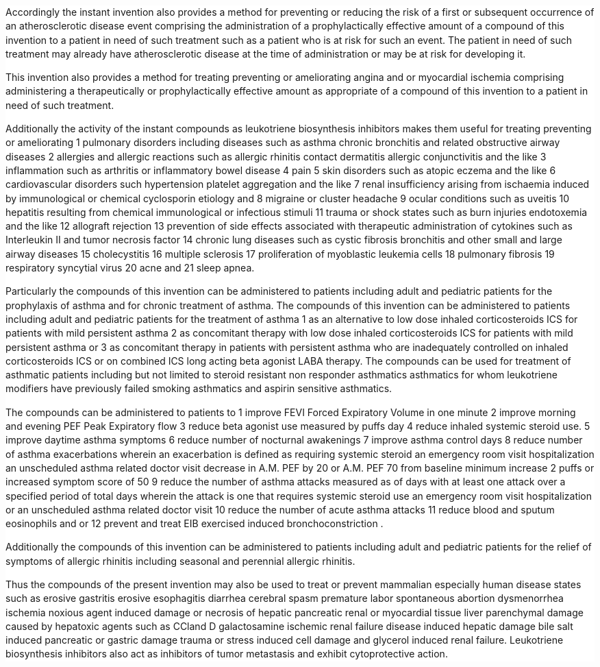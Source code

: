 Accordingly the instant invention also provides a method for preventing or reducing the risk of a first or subsequent occurrence of an atherosclerotic disease event comprising the administration of a prophylactically effective amount of a compound of this invention to a patient in need of such treatment such as a patient who is at risk for such an event. The patient in need of such treatment may already have atherosclerotic disease at the time of administration or may be at risk for developing it.

This invention also provides a method for treating preventing or ameliorating angina and or myocardial ischemia comprising administering a therapeutically or prophylactically effective amount as appropriate of a compound of this invention to a patient in need of such treatment.

Additionally the activity of the instant compounds as leukotriene biosynthesis inhibitors makes them useful for treating preventing or ameliorating 1 pulmonary disorders including diseases such as asthma chronic bronchitis and related obstructive airway diseases 2 allergies and allergic reactions such as allergic rhinitis contact dermatitis allergic conjunctivitis and the like 3 inflammation such as arthritis or inflammatory bowel disease 4 pain 5 skin disorders such as atopic eczema and the like 6 cardiovascular disorders such hypertension platelet aggregation and the like 7 renal insufficiency arising from ischaemia induced by immunological or chemical cyclosporin etiology and 8 migraine or cluster headache 9 ocular conditions such as uveitis 10 hepatitis resulting from chemical immunological or infectious stimuli 11 trauma or shock states such as burn injuries endotoxemia and the like 12 allograft rejection 13 prevention of side effects associated with therapeutic administration of cytokines such as Interleukin II and tumor necrosis factor 14 chronic lung diseases such as cystic fibrosis bronchitis and other small and large airway diseases 15 cholecystitis 16 multiple sclerosis 17 proliferation of myoblastic leukemia cells 18 pulmonary fibrosis 19 respiratory syncytial virus 20 acne and 21 sleep apnea.

Particularly the compounds of this invention can be administered to patients including adult and pediatric patients for the prophylaxis of asthma and for chronic treatment of asthma. The compounds of this invention can be administered to patients including adult and pediatric patients for the treatment of asthma 1 as an alternative to low dose inhaled corticosteroids ICS for patients with mild persistent asthma 2 as concomitant therapy with low dose inhaled corticosteroids ICS for patients with mild persistent asthma or 3 as concomitant therapy in patients with persistent asthma who are inadequately controlled on inhaled corticosteroids ICS or on combined ICS long acting beta agonist LABA therapy. The compounds can be used for treatment of asthmatic patients including but not limited to steroid resistant non responder asthmatics asthmatics for whom leukotriene modifiers have previously failed smoking asthmatics and aspirin sensitive asthmatics.

The compounds can be administered to patients to 1 improve FEVI Forced Expiratory Volume in one minute 2 improve morning and evening PEF Peak Expiratory flow 3 reduce beta agonist use measured by puffs day 4 reduce inhaled systemic steroid use. 5 improve daytime asthma symptoms 6 reduce number of nocturnal awakenings 7 improve asthma control days 8 reduce number of asthma exacerbations wherein an exacerbation is defined as requiring systemic steroid an emergency room visit hospitalization an unscheduled asthma related doctor visit decrease in A.M. PEF by 20 or A.M. PEF 70 from baseline minimum increase 2 puffs or increased symptom score of 50 9 reduce the number of asthma attacks measured as of days with at least one attack over a specified period of total days wherein the attack is one that requires systemic steroid use an emergency room visit hospitalization or an unscheduled asthma related doctor visit 10 reduce the number of acute asthma attacks 11 reduce blood and sputum eosinophils and or 12 prevent and treat EIB exercised induced bronchoconstriction .

Additionally the compounds of this invention can be administered to patients including adult and pediatric patients for the relief of symptoms of allergic rhinitis including seasonal and perennial allergic rhinitis.

Thus the compounds of the present invention may also be used to treat or prevent mammalian especially human disease states such as erosive gastritis erosive esophagitis diarrhea cerebral spasm premature labor spontaneous abortion dysmenorrhea ischemia noxious agent induced damage or necrosis of hepatic pancreatic renal or myocardial tissue liver parenchymal damage caused by hepatoxic agents such as CCland D galactosamine ischemic renal failure disease induced hepatic damage bile salt induced pancreatic or gastric damage trauma or stress induced cell damage and glycerol induced renal failure. Leukotriene biosynthesis inhibitors also act as inhibitors of tumor metastasis and exhibit cytoprotective action.
